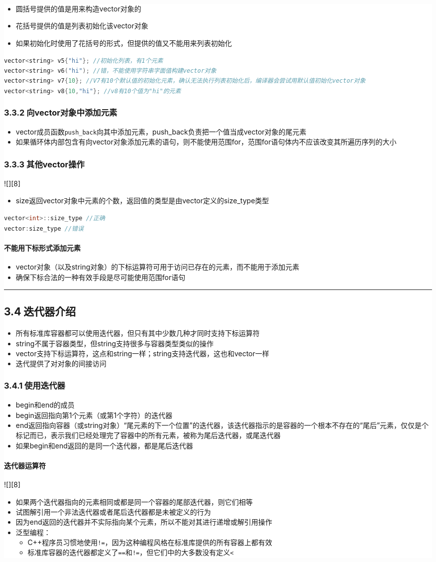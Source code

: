 -   圆括号提供的值是用来构造vector对象的
-   花括号提供的值是列表初始化该vector对象

-   如果初始化时使用了花括号的形式，但提供的值又不能用来列表初始化

```c
vector<string> v5{"hi"}; //初始化列表，有1个元素
vector<string> v6("hi"); //错，不能使用字符串字面值构建vector对象
vector<string> v7{10}; //V7有10个默认值的初始化元素，确认无法执行列表初始化后，编译器会尝试用默认值初始化vector对象
vector<string> v8{10,"hi"}; //v8有10个值为"hi"的元素
```

### 3.3.2 向vector对象中添加元素

-   vector成员函数`push_back`向其中添加元素，push_back负责把一个值当成vector对象的尾元素
-   如果循环体内部包含有向vector对象添加元素的语句，则不能使用范围for，范围for语句体内不应该改变其所遍历序列的大小

### 3.3.3 其他vector操作

![][8]

-   size返回vector对象中元素的个数，返回值的类型是由vector定义的size_type类型

```c
vector<int>::size_type //正确
vector:size_type //错误
```

#### 不能用下标形式添加元素

-   vector对象（以及string对象）的下标运算符可用于访问已存在的元素，而不能用于添加元素
-   确保下标合法的一种有效手段是尽可能使用范围for语句

---

## 3.4 迭代器介绍

-   所有标准库容器都可以使用迭代器，但只有其中少数几种才同时支持下标运算符
-   string不属于容器类型，但string支持很多与容器类型类似的操作
-   vector支持下标运算符，这点和string一样；string支持迭代器，这也和vector一样
-   迭代提供了对对象的间接访问

### 3.4.1 使用迭代器

-   begin和end的成员
-   begin返回指向第1个元素（或第1个字符）的迭代器
-   end返回指向容器（或string对象）“尾元素的下一个位置”的迭代器，该迭代器指示的是容器的一个根本不存在的“尾后”元素，仅仅是个标记而已，表示我们已经处理完了容器中的所有元素，被称为尾后迭代器，或尾迭代器
-   如果begin和end返回的是同一个迭代器，都是尾后迭代器

#### 迭代器运算符

![][8]

-   如果两个迭代器指向的元素相同或都是同一个容器的尾部迭代器，则它们相等
-   试图解引用一个非法迭代器或者尾后迭代器都是未被定义的行为
-   因为end返回的迭代器并不实际指向某个元素，所以不能对其进行递增或解引用操作
-   泛型编程：
    -   C++程序员习惯地使用`!=`，因为这种编程风格在标准库提供的所有容器上都有效
    -   标准库容器的迭代器都定义了`==`和`!=`，但它们中的大多数没有定义`<`
